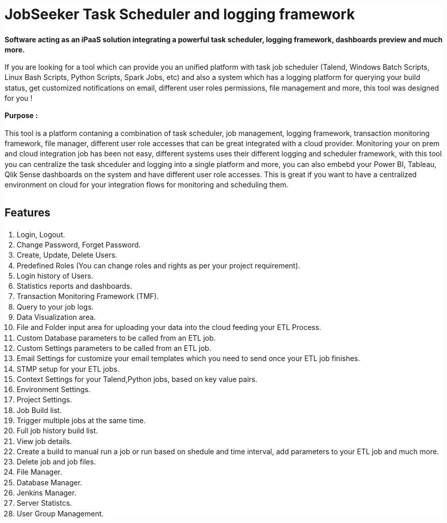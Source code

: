 # JobSeeker Task Scheduler and logging framework
**Software acting as an iPaaS solution integrating a powerful task scheduler, logging framework, dashboards preview and much more.**

If you are looking for a tool which can provide you an unified platform with task job scheduler (Talend, Windows Batch Scripts, Linux Bash Scripts, Python Scripts, Spark Jobs, etc) and also a system which has a logging platform for querying your build status, get customized notifications on email, different user roles permissions, file management and more, this tool was designed for you !

**Purpose :**

This tool is a platform contaning a combination of task scheduler, job management, logging framework, transaction monitoring framework, file manager, different user role accesses that can be great integrated with a cloud provider. Monitoring your on prem and cloud integration job has been not easy, different systems uses their different logging and scheduler framework, with this tool you can centralize the task shceduler and logging into a single platform and more, you can also embebd your Power BI, Tableau, Qlik Sense dashboards on the system and have different user role accesses. This is great if you want to have a centralized environment on cloud for your integration flows for monitoring and scheduling them. 

## Features
1. Login, Logout.
2. Change Password, Forget Password.
3. Create, Update, Delete Users.
4. Predefined Roles (You can change roles and rights as per your project requirement).
5. Login history of Users.
6. Statistics reports and dashboards.
7. Transaction Monitoring Framework (TMF).
8. Query to your job logs.
9. Data Visualization area.
10. File and Folder input area for uploading your data into the cloud feeding your ETL Process.
11. Custom Database parameters to be called from an ETL job.
12. Custom Settings parameters to be called from an ETL job.
13. Email Settings for customize your email templates which you need to send once your ETL job finishes.
14. STMP setup for your ETL jobs.
15. Context Settings for your Talend,Python jobs, based on key value pairs.
16. Environment Settings.
17. Project Settings.
18. Job Build list.
19. Trigger multiple jobs at the same time.
20. Full job history build list.
21. View job details.
22. Create a build to manual run a job or run based on shedule and time interval, add parameters to your ETL job and much more.
23. Delete job and job files.
24. File Manager.
25. Database Manager.
26. Jenkins Manager.
27. Server Statistcs.
28. User Group Management.
